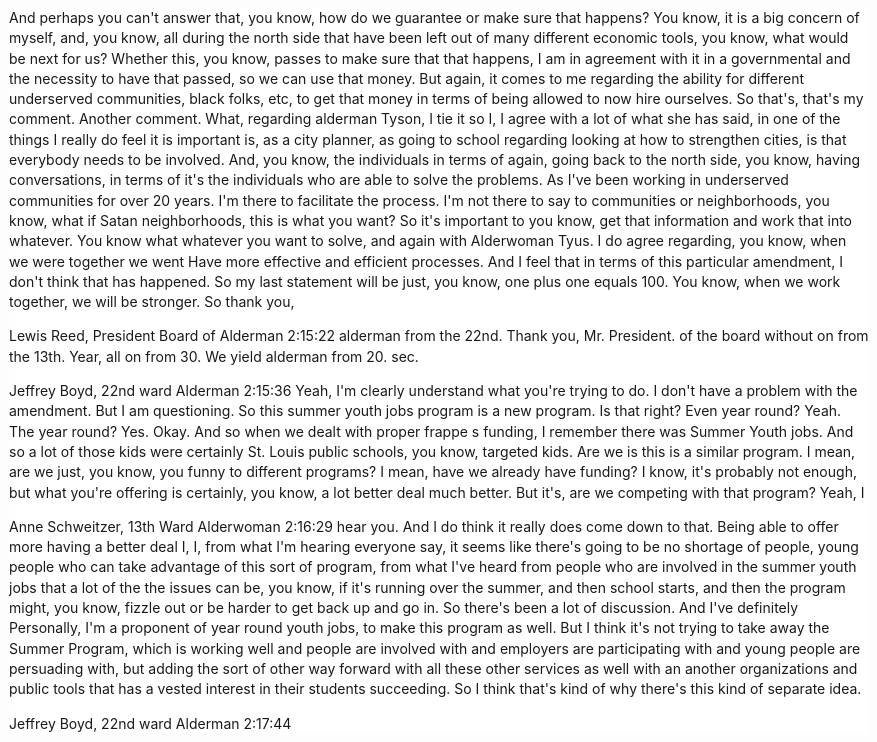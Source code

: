 And perhaps you can't answer that, you know, how do we guarantee or make sure that happens? You know, it is a big concern of myself, and, you know, all during the north side that have been left out of many different economic tools, you know, what would be next for us? Whether this, you know, passes to make sure that that happens, I am in agreement with it in a governmental and the necessity to have that passed, so we can use that money. But again, it comes to me regarding the ability for different underserved communities, black folks, etc, to get that money in terms of being allowed to now hire ourselves. So that's, that's my comment. Another comment. What, regarding alderman Tyson, I tie it so I, I agree with a lot of what she has said, in one of the things I really do feel it is important is, as a city planner, as going to school regarding looking at how to strengthen cities, is that everybody needs to be involved. And, you know, the individuals in terms of again, going back to the north side, you know, having conversations, in terms of it's the individuals who are able to solve the problems. As I've been working in underserved communities for over 20 years. I'm there to facilitate the process. I'm not there to say to communities or neighborhoods, you know, what if Satan neighborhoods, this is what you want? So it's important to you know, get that information and work that into whatever. You know what whatever you want to solve, and again with Alderwoman Tyus. I do agree regarding, you know, when we were together we went Have more effective and efficient processes. And I feel that in terms of this particular amendment, I don't think that has happened. So my last statement will be just, you know, one plus one equals 100. You know, when we work together, we will be stronger. So thank you,

Lewis Reed, President Board of Alderman  2:15:22
alderman from the 22nd. Thank you, Mr. President. of the board without on from the 13th. Year, all on from 30. We yield alderman from 20. sec.

Jeffrey Boyd, 22nd ward Alderman  2:15:36
Yeah, I'm clearly understand what you're trying to do. I don't have a problem with the amendment. But I am questioning. So this summer youth jobs program is a new program. Is that right? Even year round? Yeah. The year round? Yes. Okay. And so when we dealt with proper frappe s funding, I remember there was Summer Youth jobs. And so a lot of those kids were certainly St. Louis public schools, you know, targeted kids. Are we is this is a similar program. I mean, are we just, you know, you funny to different programs? I mean, have we already have funding? I know, it's probably not enough, but what you're offering is certainly, you know, a lot better deal much better. But it's, are we competing with that program? Yeah, I

Anne Schweitzer, 13th Ward Alderwoman  2:16:29
hear you. And I do think it really does come down to that. Being able to offer more having a better deal I, I, from what I'm hearing everyone say, it seems like there's going to be no shortage of people, young people who can take advantage of this sort of program, from what I've heard from people who are involved in the summer youth jobs that a lot of the the issues can be, you know, if it's running over the summer, and then school starts, and then the program might, you know, fizzle out or be harder to get back up and go in. So there's been a lot of discussion. And I've definitely Personally, I'm a proponent of year round youth jobs, to make this program as well. But I think it's not trying to take away the Summer Program, which is working well and people are involved with and employers are participating with and young people are persuading with, but adding the sort of other way forward with all these other services as well with an another organizations and public tools that has a vested interest in their students succeeding. So I think that's kind of why there's this kind of separate idea.

Jeffrey Boyd, 22nd ward Alderman  2:17:44